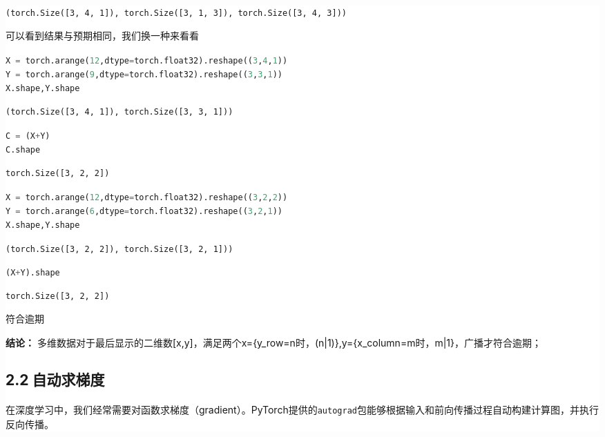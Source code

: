


    (torch.Size([3, 4, 1]), torch.Size([3, 1, 3]), torch.Size([3, 4, 3]))



可以看到结果与预期相同，我们换一种来看看


```python
X = torch.arange(12,dtype=torch.float32).reshape((3,4,1))
Y = torch.arange(9,dtype=torch.float32).reshape((3,3,1))
X.shape,Y.shape
```




    (torch.Size([3, 4, 1]), torch.Size([3, 3, 1]))




```python
C = (X+Y)
C.shape
```




    torch.Size([3, 2, 2])




```python
X = torch.arange(12,dtype=torch.float32).reshape((3,2,2))
Y = torch.arange(6,dtype=torch.float32).reshape((3,2,1))
X.shape,Y.shape
```




    (torch.Size([3, 2, 2]), torch.Size([3, 2, 1]))




```python
(X+Y).shape
```




    torch.Size([3, 2, 2])



符合逾期

**结论：** 多维数据对于最后显示的二维数[x,y]，满足两个x={y_row=n时，(n|1)},y={x_column=m时，m|1}，广播才符合逾期；

## 2.2 自动求梯度


在深度学习中，我们经常需要对函数求梯度（gradient）。PyTorch提供的`autograd`包能够根据输入和前向传播过程自动构建计算图，并执行反向传播。
